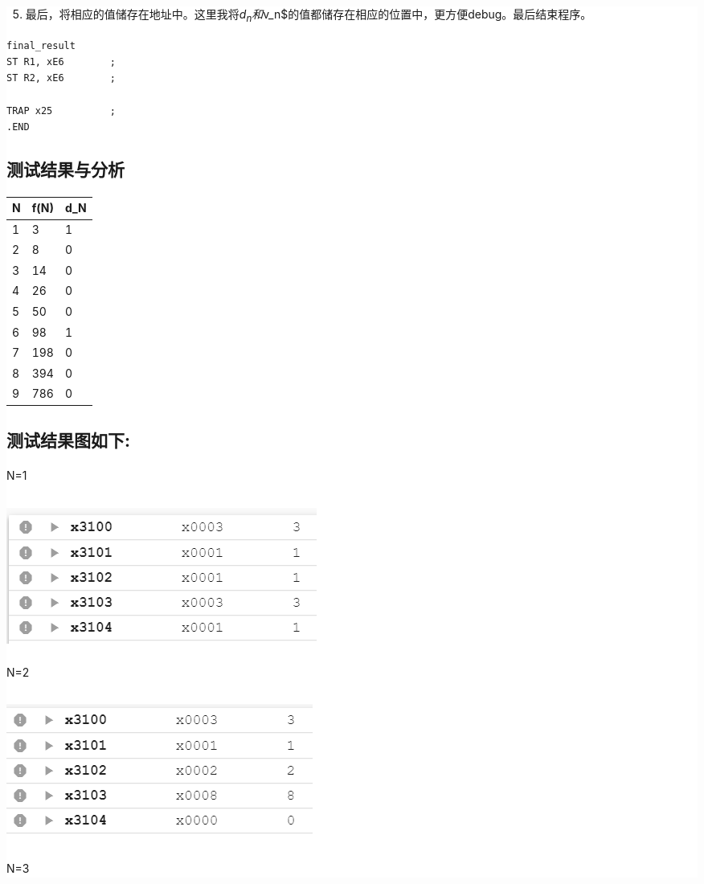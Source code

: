 5. 最后，将相应的值储存在地址中。这里我将$d_n和$v_n$的值都储存在相应的位置中，更方便debug。最后结束程序。
```dotnetcli
final_result
ST R1, xE6        ;
ST R2, xE6        ;

TRAP x25          ;
.END
```


## 测试结果与分析

|N|f(N)|d_N|
|---|---|---|
|1|3|1|
|2|8|0|
|3|14|0|
|4|26|0|
|5|50|0|
|6|98|1|
|7|198|0|
|8|394|0|
|9|786|0|

测试结果图如下:
---
N=1

![](1.png)
---
N=2

![](2.png)
---
N=3
